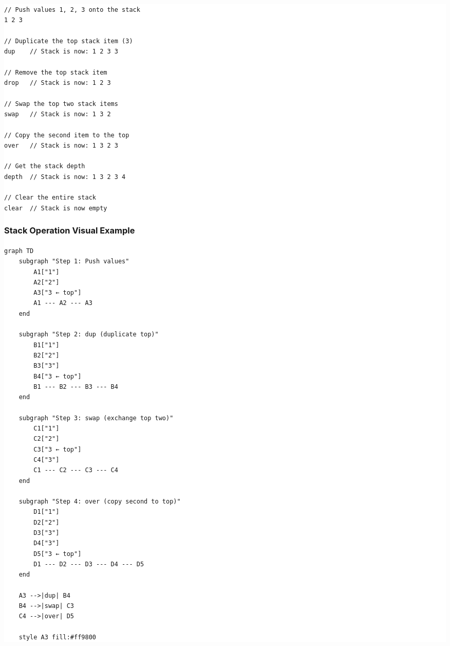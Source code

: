 ```pi
// Push values 1, 2, 3 onto the stack
1 2 3

// Duplicate the top stack item (3)
dup    // Stack is now: 1 2 3 3

// Remove the top stack item
drop   // Stack is now: 1 2 3

// Swap the top two stack items
swap   // Stack is now: 1 3 2

// Copy the second item to the top
over   // Stack is now: 1 3 2 3

// Get the stack depth
depth  // Stack is now: 1 3 2 3 4

// Clear the entire stack
clear  // Stack is now empty
```

### Stack Operation Visual Example

```mermaid
graph TD
    subgraph "Step 1: Push values"
        A1["1"]
        A2["2"] 
        A3["3 ← top"]
        A1 --- A2 --- A3
    end
    
    subgraph "Step 2: dup (duplicate top)"
        B1["1"]
        B2["2"]
        B3["3"]
        B4["3 ← top"]
        B1 --- B2 --- B3 --- B4
    end
    
    subgraph "Step 3: swap (exchange top two)"
        C1["1"]
        C2["2"]
        C3["3 ← top"]
        C4["3"]
        C1 --- C2 --- C3 --- C4
    end
    
    subgraph "Step 4: over (copy second to top)"
        D1["1"]
        D2["2"]
        D3["3"]
        D4["3"]
        D5["3 ← top"]
        D1 --- D2 --- D3 --- D4 --- D5
    end
    
    A3 -->|dup| B4
    B4 -->|swap| C3
    C4 -->|over| D5
    
    style A3 fill:#ff9800
```